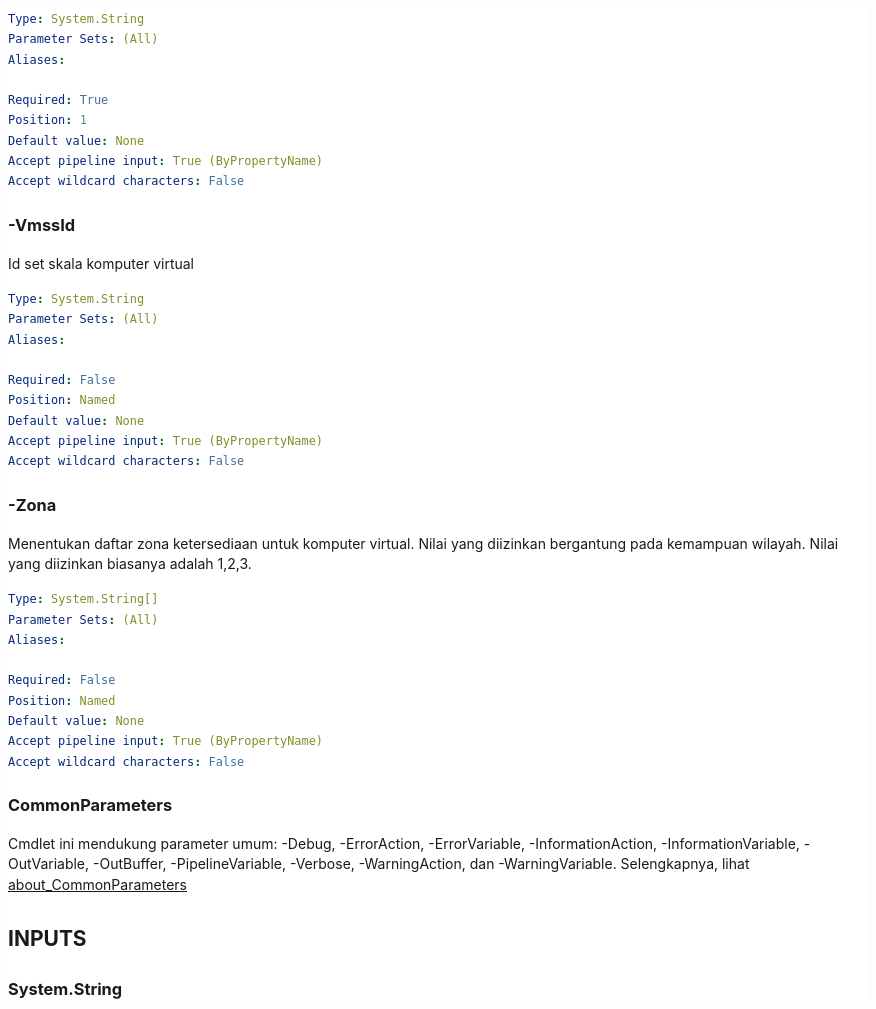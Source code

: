 ```yaml
Type: System.String
Parameter Sets: (All)
Aliases:

Required: True
Position: 1
Default value: None
Accept pipeline input: True (ByPropertyName)
Accept wildcard characters: False
```

### -VmssId
Id set skala komputer virtual

```yaml
Type: System.String
Parameter Sets: (All)
Aliases:

Required: False
Position: Named
Default value: None
Accept pipeline input: True (ByPropertyName)
Accept wildcard characters: False
```

### -Zona
Menentukan daftar zona ketersediaan untuk komputer virtual. Nilai yang diizinkan bergantung pada kemampuan wilayah. Nilai yang diizinkan biasanya adalah 1,2,3.

```yaml
Type: System.String[]
Parameter Sets: (All)
Aliases:

Required: False
Position: Named
Default value: None
Accept pipeline input: True (ByPropertyName)
Accept wildcard characters: False
```

### CommonParameters
Cmdlet ini mendukung parameter umum: -Debug, -ErrorAction, -ErrorVariable, -InformationAction, -InformationVariable, -OutVariable, -OutBuffer, -PipelineVariable, -Verbose, -WarningAction, dan -WarningVariable. Selengkapnya, lihat [about_CommonParameters](http://go.microsoft.com/fwlink/?LinkID=113216)

## INPUTS

### System.String
